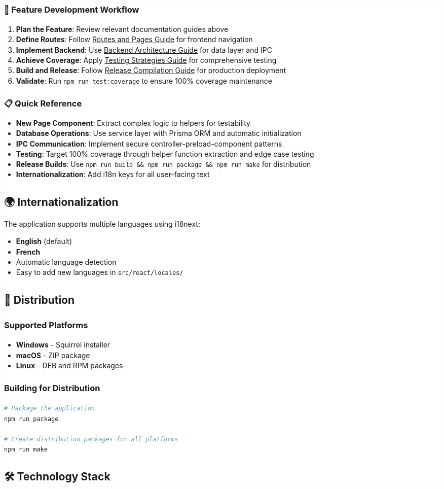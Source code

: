 ### 🎯 Feature Development Workflow

1. **Plan the Feature**: Review relevant documentation guides above
2. **Define Routes**: Follow [Routes and Pages Guide](documentation/routes-and-pages.doc.md) for frontend navigation
3. **Implement Backend**: Use [Backend Architecture Guide](documentation/backend-architecture.doc.md) for data layer and IPC
4. **Achieve Coverage**: Apply [Testing Strategies Guide](documentation/testing-strategies.doc.md) for comprehensive testing
5. **Build and Release**: Follow [Release Compilation Guide](documentation/release-compilation.doc.md) for production deployment
6. **Validate**: Run `npm run test:coverage` to ensure 100% coverage maintenance

### 📋 Quick Reference

- **New Page Component**: Extract complex logic to helpers for testability
- **Database Operations**: Use service layer with Prisma ORM and automatic initialization
- **IPC Communication**: Implement secure controller-preload-component patterns
- **Testing**: Target 100% coverage through helper function extraction and edge case testing
- **Release Builds**: Use `npm run build && npm run package && npm run make` for distribution
- **Internationalization**: Add i18n keys for all user-facing text

## 🌍 Internationalization

The application supports multiple languages using i18next:

- **English** (default)
- **French**
- Automatic language detection
- Easy to add new languages in `src/react/locales/`

## 📱 Distribution

### Supported Platforms

- **Windows** - Squirrel installer
- **macOS** - ZIP package
- **Linux** - DEB and RPM packages

### Building for Distribution

```bash
# Package the application
npm run package

# Create distribution packages for all platforms
npm run make
```

## 🛠️ Technology Stack
